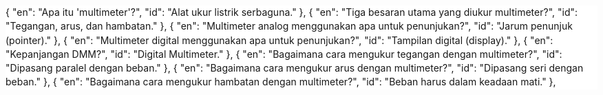   { "en": "Apa itu 'multimeter'?", "id": "Alat ukur listrik serbaguna." },
  { "en": "Tiga besaran utama yang diukur multimeter?", "id": "Tegangan, arus, dan hambatan." },
  { "en": "Multimeter analog menggunakan apa untuk penunjukan?", "id": "Jarum penunjuk (pointer)." },
  { "en": "Multimeter digital menggunakan apa untuk penunjukan?", "id": "Tampilan digital (display)." },
  { "en": "Kepanjangan DMM?", "id": "Digital Multimeter." },
  { "en": "Bagaimana cara mengukur tegangan dengan multimeter?", "id": "Dipasang paralel dengan beban." },
  { "en": "Bagaimana cara mengukur arus dengan multimeter?", "id": "Dipasang seri dengan beban." },
  { "en": "Bagaimana cara mengukur hambatan dengan multimeter?", "id": "Beban harus dalam keadaan mati." },
